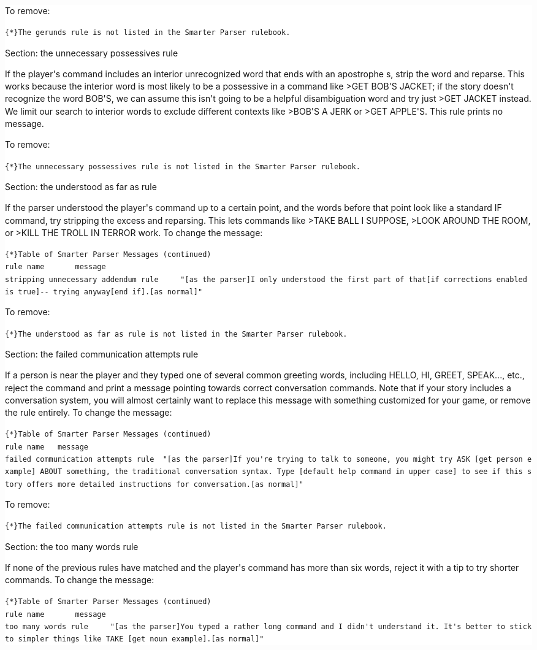 To remove:

	{*}The gerunds rule is not listed in the Smarter Parser rulebook.

Section: the unnecessary possessives rule

If the player's command includes an interior unrecognized word that ends with an apostrophe s, strip the word and reparse. This works because the interior word is most likely to be a possessive in a command like >GET BOB'S JACKET; if the story doesn't recognize the word BOB'S, we can assume this isn't going to be a helpful disambiguation word and try just >GET JACKET instead. We limit our search to interior words to exclude different contexts like >BOB'S A JERK or >GET APPLE'S. This rule prints no message.

To remove:

	{*}The unnecessary possessives rule is not listed in the Smarter Parser rulebook.

Section: the understood as far as rule

If the parser understood the player's command up to a certain point, and the words before that point look like a standard IF command, try stripping the excess and reparsing. This lets commands like >TAKE BALL I SUPPOSE, >LOOK AROUND THE ROOM, or >KILL THE TROLL IN TERROR work. To change the message:

	{*}Table of Smarter Parser Messages (continued)
	rule name		message
	stripping unnecessary addendum rule		"[as the parser]I only understood the first part of that[if corrections enabled is true]-- trying anyway[end if].[as normal]"

To remove:

	{*}The understood as far as rule is not listed in the Smarter Parser rulebook.
	
Section: the failed communication attempts rule

If a person is near the player and they typed one of several common greeting words, including HELLO, HI, GREET, SPEAK..., etc., reject the command and print a message pointing towards correct conversation commands. Note that if your story includes a conversation system, you will almost certainly want to replace this message with something customized for your game, or remove the rule entirely. To change the message:

	{*}Table of Smarter Parser Messages (continued)
	rule name	message
	failed communication attempts rule	"[as the parser]If you're trying to talk to someone, you might try ASK [get person example] ABOUT something, the traditional conversation syntax. Type [default help command in upper case] to see if this story offers more detailed instructions for conversation.[as normal]"
	
To remove:

	{*}The failed communication attempts rule is not listed in the Smarter Parser rulebook.

Section: the too many words rule

If none of the previous rules have matched and the player's command has more than six words, reject it with a tip to try shorter commands. To change the message:

	{*}Table of Smarter Parser Messages (continued)
	rule name		message
	too many words rule		"[as the parser]You typed a rather long command and I didn't understand it. It's better to stick to simpler things like TAKE [get noun example].[as normal]"
	